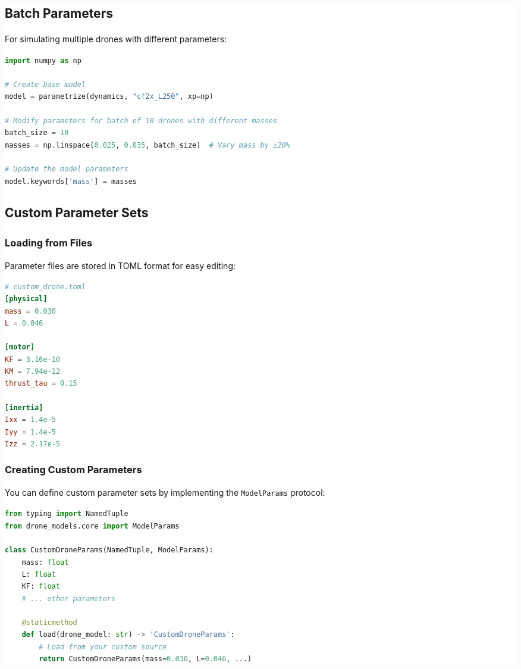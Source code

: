 ## Batch Parameters

For simulating multiple drones with different parameters:

```python
import numpy as np

# Create base model
model = parametrize(dynamics, "cf2x_L250", xp=np)

# Modify parameters for batch of 10 drones with different masses
batch_size = 10
masses = np.linspace(0.025, 0.035, batch_size)  # Vary mass by ±20%

# Update the model parameters
model.keywords['mass'] = masses
```

## Custom Parameter Sets

### Loading from Files

Parameter files are stored in TOML format for easy editing:

```toml
# custom_drone.toml
[physical]
mass = 0.030
L = 0.046

[motor]
KF = 3.16e-10
KM = 7.94e-12
thrust_tau = 0.15

[inertia]
Ixx = 1.4e-5
Iyy = 1.4e-5  
Izz = 2.17e-5
```

### Creating Custom Parameters

You can define custom parameter sets by implementing the `ModelParams` protocol:

```python
from typing import NamedTuple
from drone_models.core import ModelParams

class CustomDroneParams(NamedTuple, ModelParams):
    mass: float
    L: float
    KF: float
    # ... other parameters
    
    @staticmethod
    def load(drone_model: str) -> 'CustomDroneParams':
        # Load from your custom source
        return CustomDroneParams(mass=0.030, L=0.046, ...)
```
